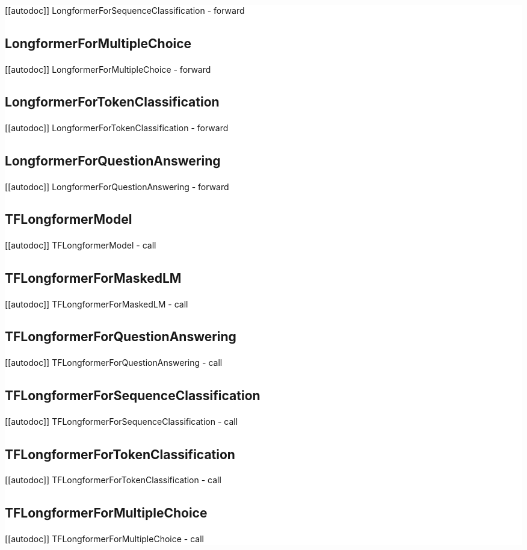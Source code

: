 [[autodoc]] LongformerForSequenceClassification
    - forward

## LongformerForMultipleChoice

[[autodoc]] LongformerForMultipleChoice
    - forward

## LongformerForTokenClassification

[[autodoc]] LongformerForTokenClassification
    - forward

## LongformerForQuestionAnswering

[[autodoc]] LongformerForQuestionAnswering
    - forward

</pt>
<tf>

## TFLongformerModel

[[autodoc]] TFLongformerModel
    - call

## TFLongformerForMaskedLM

[[autodoc]] TFLongformerForMaskedLM
    - call

## TFLongformerForQuestionAnswering

[[autodoc]] TFLongformerForQuestionAnswering
    - call

## TFLongformerForSequenceClassification

[[autodoc]] TFLongformerForSequenceClassification
    - call

## TFLongformerForTokenClassification

[[autodoc]] TFLongformerForTokenClassification
    - call

## TFLongformerForMultipleChoice

[[autodoc]] TFLongformerForMultipleChoice
    - call

</tf>
</frameworkcontent>
